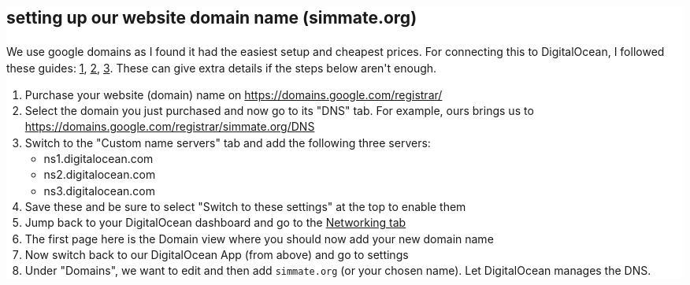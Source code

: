 
## setting up our website domain name (simmate.org)

We use google domains as I found it had the easiest setup and cheapest prices.
For connecting this to DigitalOcean, I followed these guides: [1](https://docs.digitalocean.com/products/app-platform/how-to/manage-domains/), [2](https://www.digitalocean.com/community/tutorials/how-to-point-to-digitalocean-nameservers-from-common-domain-registrars), [3](https://docs.digitalocean.com/products/networking/dns/how-to/manage-records/). These can give extra details if the steps below aren't enough.

1. Purchase your website (domain) name on https://domains.google.com/registrar/
2. Select the domain you just purchased and now go to its "DNS" tab. For example, ours brings us to https://domains.google.com/registrar/simmate.org/DNS
3. Switch to the "Custom name servers" tab and add the following three servers:
    - ns1.digitalocean.com
    - ns2.digitalocean.com
    - ns3.digitalocean.com
4. Save these and be sure to select "Switch to these settings" at the top to enable them
5. Jump back to your DigitalOcean dashboard and go to the [Networking tab](https://cloud.digitalocean.com/networking/domains)
6. The first page here is the Domain view where you should now add your new domain name
7. Now switch back to our DigitalOcean App (from above) and go to settings
8. Under "Domains", we want to edit and then add `simmate.org` (or your chosen name). Let DigitalOcean manages the DNS.
